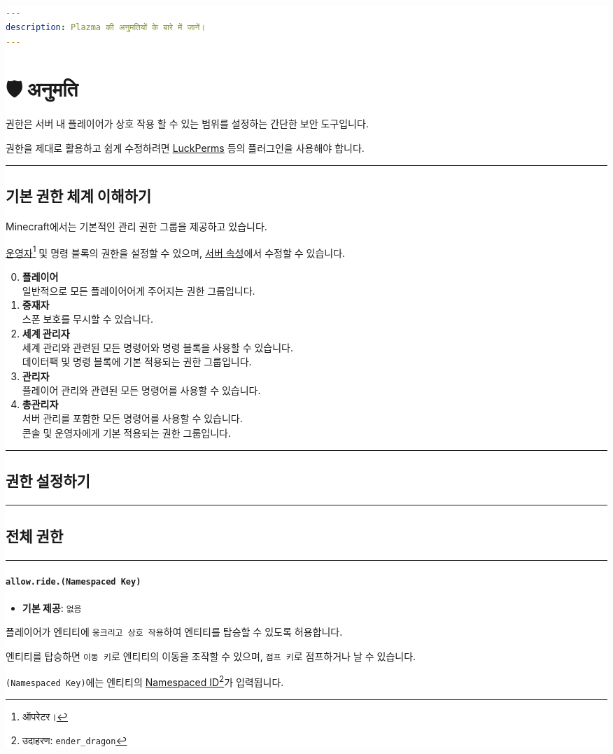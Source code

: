 ```yaml
---
description: Plazma की अनुमतियों के बारे में जानें।
---
```


# 🛡️ अनुमति

권한은 서버 내 플레이어가 상호 작용 할 수 있는 범위를 설정하는 간단한 보안 도구입니다.

권한을 제대로 활용하고 쉽게 수정하려면 [LuckPerms](https://luckperms.net) 등의 플러그인을 사용해야 합니다.

***

## 기본 권한 체계 이해하기 <a href="#id-1" id="id-1"></a>

Minecraft에서는 기본적인 관리 권한 그룹을 제공하고 있습니다.

[운영자](#user-content-fn-1)[^1] 및 명령 블록의 권한을 설정할 수 있으며, [서버 속성](configurations/property.md)에서 수정할 수 있습니다.

0. **플레이어**\
   일반적으로 모든 플레이어어게 주어지는 권한 그룹입니다.
1. **중재자**\
   스폰 보호를 무시할 수 있습니다.
2. **세계 관리자**\
   세계 관리와 관련된 모든 명령어와 명령 블록을 사용할 수 있습니다.\
   데이터팩 및 명령 블록에 기본 적용되는 권한 그룹입니다.
3. **관리자**\
   플레이어 관리와 관련된 모든 명령어를 사용할 수 있습니다.
4. **총관리자**\
   서버 관리를 포함한 모든 명령어를 사용할 수 있습니다.\
   콘솔 및 운영자에게 기본 적용되는 권한 그룹입니다.

***

## 권한 설정하기 <a href="#id-2" id="id-2"></a>

***

## 전체 권한 <a href="#id-3" id="id-3"></a>

***

#### `allow.ride.(Namespaced Key)`

- **기본 제공**: `없음`

플레이어가 엔티티에 `웅크리고 상호 작용`하여 엔티티를 탑승할 수 있도록 허용합니다.

엔티티를 탑승하면 `이동 키`로 엔티티의 이동을 조작할 수 있으며, `점프 키`로 점프하거나 날 수 있습니다.

`(Namespaced Key)`에는 엔티티의 [Namespaced ID](#user-content-fn-2)[^2]가 입력됩니다.


[^1]: ऑपरेटर।
[^2]: उदाहरण: `ender_dragon`